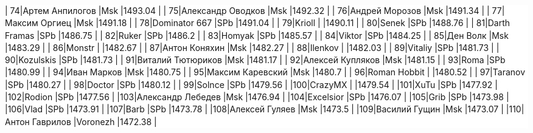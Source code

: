 | 74|Артем Анпилогов                    |Msk       |1493.04 |
| 75|Александр Оводков                  |Msk       |1492.32 |
| 76|Андрей Морозов                     |Msk       |1491.34 |
| 77|Максим Оргиец                      |Msk       |1491.18 |
| 78|Dominator 667                      |SPb       |1491.04 |
| 79|Krioll                             |          |1490.11 |
| 80|Senek                              |SPb       |1488.76 |
| 81|Darth Framas                       |SPb       |1486.75 |
| 82|Ruker                              |SPb       |1486.2  |
| 83|Homyak                             |SPb       |1485.57 |
| 84|Viktor                             |SPb       |1484.25 |
| 85|Ден Волк                           |Msk       |1483.29 |
| 86|Monstr                             |          |1482.67 |
| 87|Антон Коняхин                      |Msk       |1482.27 |
| 88|Ilenkov                            |          |1482.03 |
| 89|Vitaliy                            |SPb       |1481.73 |
| 90|Kozulskis                          |SPb       |1481.73 |
| 91|Виталий Тютюриков                  |Msk       |1481.17 |
| 92|Алексей Купляков                   |Msk       |1481.15 |
| 93|Roma                               |SPb       |1480.99 |
| 94|Иван Марков                        |Msk       |1480.75 |
| 95|Максим Каревский                   |Msk       |1480.7  |
| 96|Roman Hobbit                       |          |1480.52 |
| 97|Taranov                            |SPb       |1480.27 |
| 98|Doctor                             |SPb       |1480.12 |
| 99|Solnce                             |SPb       |1479.56 |
|100|CrazyMX                            |          |1479.54 |
|101|XuTu                               |SPb       |1477.92 |
|102|Rodion                             |SPb       |1477.56 |
|103|Александр Лебедев                  |Msk       |1476.94 |
|104|Excelsior                          |SPb       |1476.07 |
|105|Grib                               |SPb       |1473.98 |
|106|Vlad                               |SPb       |1473.91 |
|107|Barb                               |SPb       |1473.78 |
|108|Алексей Гуляев                     |Msk       |1473.5  |
|109|Василий Гущин                      |Msk       |1473.07 |
|110|Антон Гаврилов                     |Voronezh  |1472.38 |